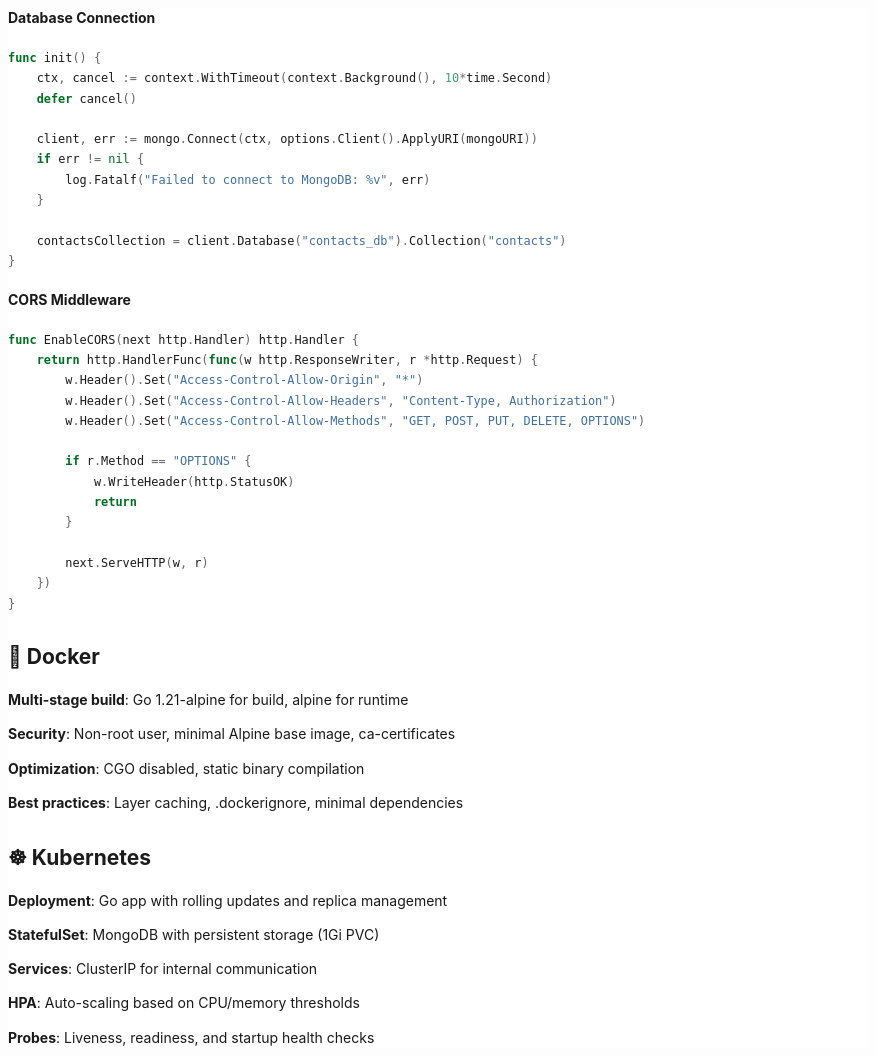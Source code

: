 #### Database Connection
```go
func init() {
    ctx, cancel := context.WithTimeout(context.Background(), 10*time.Second)
    defer cancel()
    
    client, err := mongo.Connect(ctx, options.Client().ApplyURI(mongoURI))
    if err != nil {
        log.Fatalf("Failed to connect to MongoDB: %v", err)
    }
    
    contactsCollection = client.Database("contacts_db").Collection("contacts")
}
```

#### CORS Middleware
```go
func EnableCORS(next http.Handler) http.Handler {
    return http.HandlerFunc(func(w http.ResponseWriter, r *http.Request) {
        w.Header().Set("Access-Control-Allow-Origin", "*")
        w.Header().Set("Access-Control-Allow-Headers", "Content-Type, Authorization")
        w.Header().Set("Access-Control-Allow-Methods", "GET, POST, PUT, DELETE, OPTIONS")
        
        if r.Method == "OPTIONS" {
            w.WriteHeader(http.StatusOK)
            return
        }
        
        next.ServeHTTP(w, r)
    })
}
```

## 🐳 Docker

**Multi-stage build**: Go 1.21-alpine for build, alpine for runtime

**Security**: Non-root user, minimal Alpine base image, ca-certificates

**Optimization**: CGO disabled, static binary compilation

**Best practices**: Layer caching, .dockerignore, minimal dependencies

## ☸️ Kubernetes

**Deployment**: Go app with rolling updates and replica management

**StatefulSet**: MongoDB with persistent storage (1Gi PVC)

**Services**: ClusterIP for internal communication

**HPA**: Auto-scaling based on CPU/memory thresholds

**Probes**: Liveness, readiness, and startup health checks
